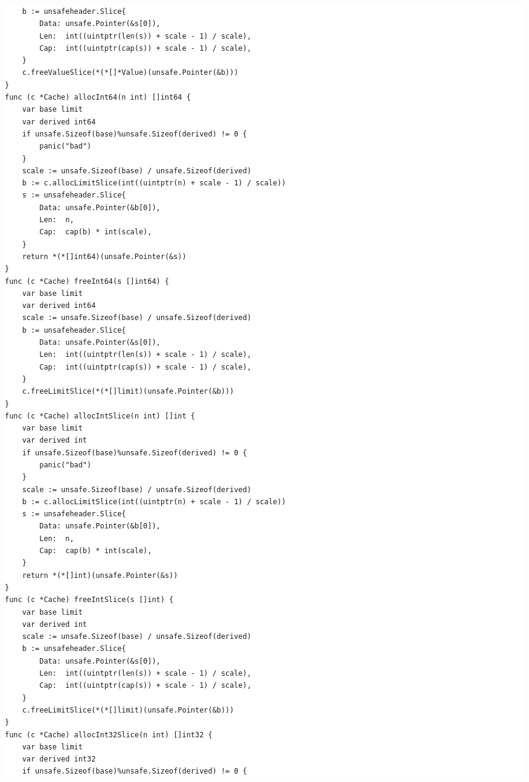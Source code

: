 ```
	b := unsafeheader.Slice{
		Data: unsafe.Pointer(&s[0]),
		Len:  int((uintptr(len(s)) + scale - 1) / scale),
		Cap:  int((uintptr(cap(s)) + scale - 1) / scale),
	}
	c.freeValueSlice(*(*[]*Value)(unsafe.Pointer(&b)))
}
func (c *Cache) allocInt64(n int) []int64 {
	var base limit
	var derived int64
	if unsafe.Sizeof(base)%unsafe.Sizeof(derived) != 0 {
		panic("bad")
	}
	scale := unsafe.Sizeof(base) / unsafe.Sizeof(derived)
	b := c.allocLimitSlice(int((uintptr(n) + scale - 1) / scale))
	s := unsafeheader.Slice{
		Data: unsafe.Pointer(&b[0]),
		Len:  n,
		Cap:  cap(b) * int(scale),
	}
	return *(*[]int64)(unsafe.Pointer(&s))
}
func (c *Cache) freeInt64(s []int64) {
	var base limit
	var derived int64
	scale := unsafe.Sizeof(base) / unsafe.Sizeof(derived)
	b := unsafeheader.Slice{
		Data: unsafe.Pointer(&s[0]),
		Len:  int((uintptr(len(s)) + scale - 1) / scale),
		Cap:  int((uintptr(cap(s)) + scale - 1) / scale),
	}
	c.freeLimitSlice(*(*[]limit)(unsafe.Pointer(&b)))
}
func (c *Cache) allocIntSlice(n int) []int {
	var base limit
	var derived int
	if unsafe.Sizeof(base)%unsafe.Sizeof(derived) != 0 {
		panic("bad")
	}
	scale := unsafe.Sizeof(base) / unsafe.Sizeof(derived)
	b := c.allocLimitSlice(int((uintptr(n) + scale - 1) / scale))
	s := unsafeheader.Slice{
		Data: unsafe.Pointer(&b[0]),
		Len:  n,
		Cap:  cap(b) * int(scale),
	}
	return *(*[]int)(unsafe.Pointer(&s))
}
func (c *Cache) freeIntSlice(s []int) {
	var base limit
	var derived int
	scale := unsafe.Sizeof(base) / unsafe.Sizeof(derived)
	b := unsafeheader.Slice{
		Data: unsafe.Pointer(&s[0]),
		Len:  int((uintptr(len(s)) + scale - 1) / scale),
		Cap:  int((uintptr(cap(s)) + scale - 1) / scale),
	}
	c.freeLimitSlice(*(*[]limit)(unsafe.Pointer(&b)))
}
func (c *Cache) allocInt32Slice(n int) []int32 {
	var base limit
	var derived int32
	if unsafe.Sizeof(base)%unsafe.Sizeof(derived) != 0 {
```